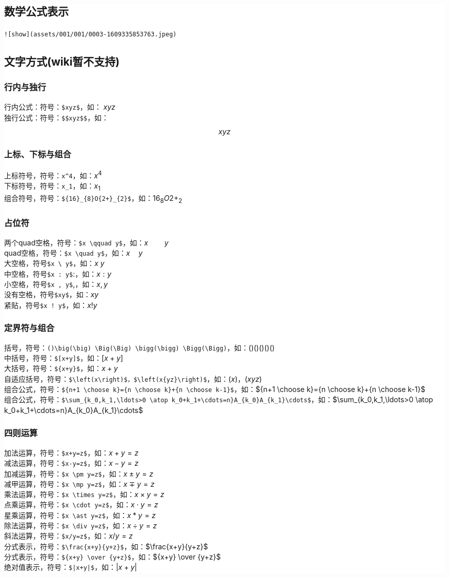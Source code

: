 ## 数学公式表示

`![show](assets/001/001/0003-1609335853763.jpeg)`

## 文字方式(wiki暂不支持)

### 行内与独行

行内公式：符号：`$xyz$`，如： $xyz$  
独行公式：符号：`$$xyz$$`，如：$$xyz$$

### 上标、下标与组合

上标符号，符号：`x^4`，如：$x^4$  
下标符号，符号：`x_1`，如：$x_1$  
组合符号，符号：`${16}_{8}O{2+}_{2}$`，如：${16}_{8}O{2+}_{2}$  

### 占位符

两个quad空格，符号：`$x \qquad y$`，如：$x \qquad y$  
quad空格，符号：`$x \quad y$`，如：$x \quad y$  
大空格，符号`$x \ y$`，如：$x \ y$  
中空格，符号`$x : y$`:，如：$x : y$  
小空格，符号`$x , y$`,，如：$x , y$  
没有空格，符号`$xy$`，如：$xy$  
紧贴，符号`$x ! y$`，如：$x ! y$  

### 定界符与组合

括号，符号：`()\big(\big) \Big(\Big) \bigg(\bigg) \Bigg(\Bigg)`，如：$()\big(\big) \Big(\Big) \bigg(\bigg) \Bigg(\Bigg)$  
中括号，符号：`$[x+y]$`，如：$[x+y]$  
大括号，符号：`${x+y}$`，如：${x+y}$  
自适应括号，符号：`$\left(x\right)$，$\left(x{yz}\right)$`，如：$\left(x\right)$，$\left(x{yz}\right)$  
组合公式，符号：`${n+1 \choose k}={n \choose k}+{n \choose k-1}$`，如：${n+1 \choose k}={n \choose k}+{n \choose k-1}$  
组合公式，符号：`$\sum_{k_0,k_1,\ldots>0 \atop k_0+k_1+\cdots=n}A_{k_0}A_{k_1}\cdots$`，如：$\sum_{k_0,k_1,\ldots>0 \atop k_0+k_1+\cdots=n}A_{k_0}A_{k_1}\cdots$  

### 四则运算  

加法运算，符号：`$x+y=z$`，如：$x+y=z$  
减法运算，符号：`$x-y=z$`，如：$x-y=z$  
加减运算，符号：`$x \pm y=z$`，如：$x \pm y=z$  
减甲运算，符号：`$x \mp y=z$`，如：$x \mp y=z$  
乘法运算，符号：`$x \times y=z$`，如：$x \times y=z$  
点乘运算，符号：`$x \cdot y=z$`，如：$x \cdot y=z$  
星乘运算，符号：`$x \ast y=z$`，如：$x \ast y=z$  
除法运算，符号：`$x \div y=z$`，如：$x \div y=z$  
斜法运算，符号：`$x/y=z$`，如：$x/y=z$  
分式表示，符号：`$\frac{x+y}{y+z}$`，如：$\frac{x+y}{y+z}$  
分式表示，符号：`${x+y} \over {y+z}$`，如：${x+y} \over {y+z}$  
绝对值表示，符号：`$|x+y|$`，如：$|x+y|$  
